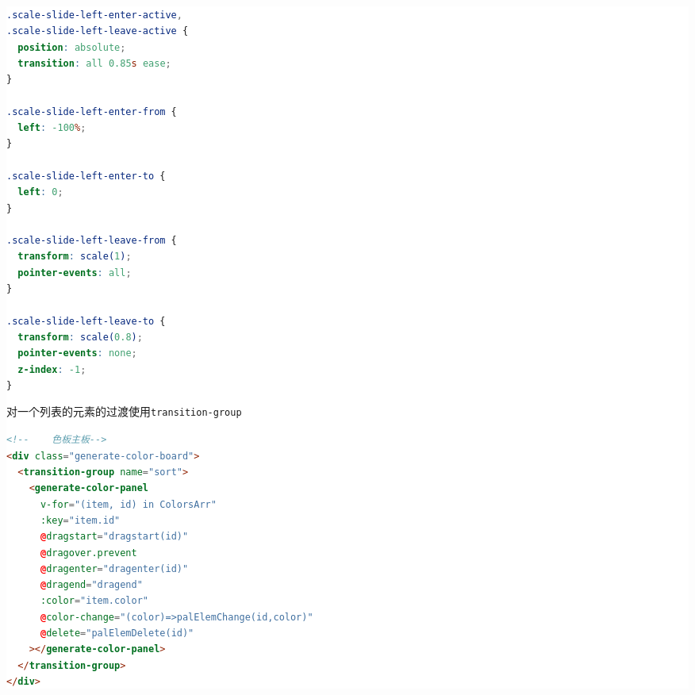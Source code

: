 ```css
.scale-slide-left-enter-active,
.scale-slide-left-leave-active {
  position: absolute;
  transition: all 0.85s ease;
}

.scale-slide-left-enter-from {
  left: -100%;
}

.scale-slide-left-enter-to {
  left: 0;
}

.scale-slide-left-leave-from {
  transform: scale(1);
  pointer-events: all;
}

.scale-slide-left-leave-to {
  transform: scale(0.8);
  pointer-events: none;
  z-index: -1;
}
```

对一个列表的元素的过渡使用`transition-group`

```html
<!--    色板主板-->
<div class="generate-color-board">
  <transition-group name="sort">
    <generate-color-panel
      v-for="(item, id) in ColorsArr"
      :key="item.id"
      @dragstart="dragstart(id)"
      @dragover.prevent
      @dragenter="dragenter(id)"
      @dragend="dragend"
      :color="item.color"
      @color-change="(color)=>palElemChange(id,color)"
      @delete="palElemDelete(id)"
    ></generate-color-panel>
  </transition-group>
</div>
```

